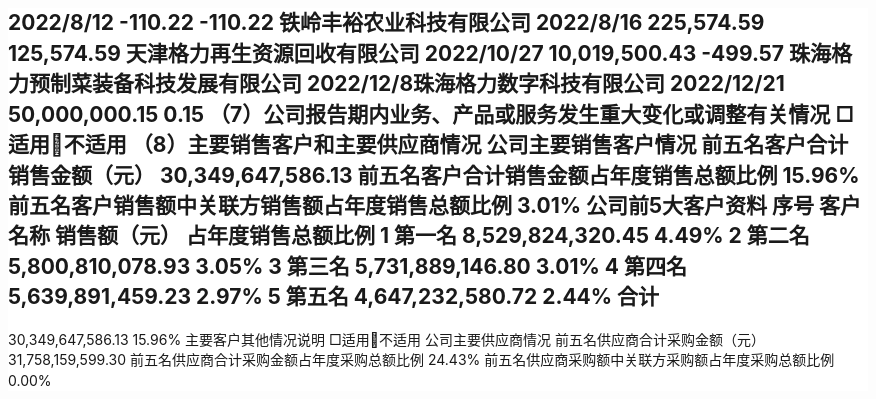 2022/8/12
-110.22
-110.22
铁岭丰裕农业科技有限公司
2022/8/16
225,574.59
125,574.59
天津格力再生资源回收有限公司
2022/10/27
10,019,500.43
-499.57
珠海格力预制菜装备科技发展有限公司
2022/12/8珠海格力数字科技有限公司
2022/12/21
50,000,000.15
0.15
（7）公司报告期内业务、产品或服务发生重大变化或调整有关情况
□适用不适用
（8）主要销售客户和主要供应商情况
公司主要销售客户情况
前五名客户合计销售金额（元）
30,349,647,586.13
前五名客户合计销售金额占年度销售总额比例
15.96%
前五名客户销售额中关联方销售额占年度销售总额比例
3.01%
公司前5大客户资料
序号
客户名称
销售额（元）
占年度销售总额比例
1
第一名
8,529,824,320.45
4.49%
2
第二名
5,800,810,078.93
3.05%
3
第三名
5,731,889,146.80
3.01%
4
第四名
5,639,891,459.23
2.97%
5
第五名
4,647,232,580.72
2.44%
合计
--
30,349,647,586.13
15.96%
主要客户其他情况说明
□适用不适用
公司主要供应商情况
前五名供应商合计采购金额（元）
31,758,159,599.30
前五名供应商合计采购金额占年度采购总额比例
24.43%
前五名供应商采购额中关联方采购额占年度采购总额比例
0.00%